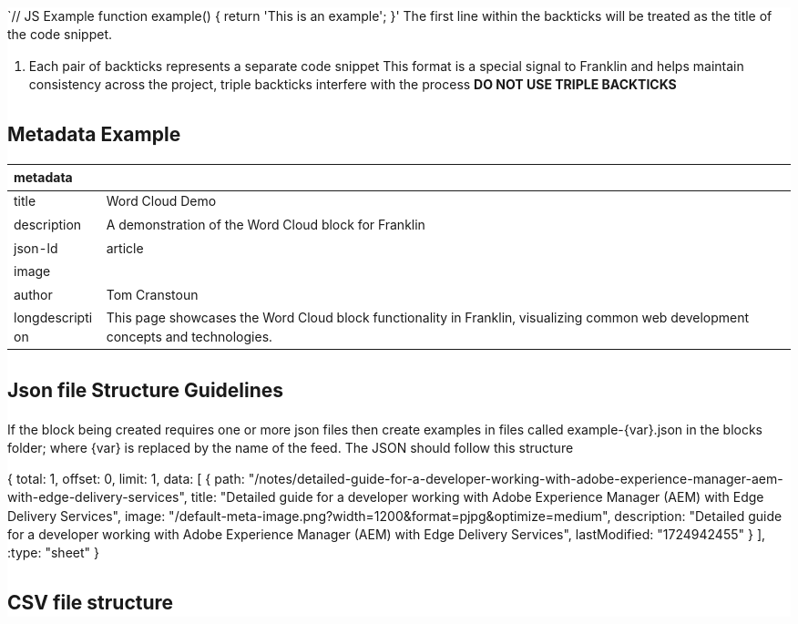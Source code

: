 `// JS Example
function example() { 
  return 'This is an example';
}'
The first line within the backticks will be treated as the title of the code snippet.
1. Each pair of backticks represents a separate code snippet
This format is a special signal to Franklin and helps maintain consistency across the project, triple backticks interfere with the process **DO NOT USE TRIPLE BACKTICKS** 

## Metadata Example

| metadata |  |
| :---- | :---- |
| title | Word Cloud Demo |
| description | A demonstration of the Word Cloud block for Franklin |
| json-ld | article |
| image | |
| author | Tom Cranstoun |
| longdescription | This page showcases the Word Cloud block functionality in Franklin, visualizing common web development concepts and technologies. |


## Json file Structure Guidelines

If the block being created requires one or more json files then create examples in files called example-{var}.json in the blocks folder; where {var} is replaced by the name of the feed.
The JSON should follow this structure

{
total: 1,
offset: 0,
limit: 1,
data: [
{
path: "/notes/detailed-guide-for-a-developer-working-with-adobe-experience-manager-aem-with-edge-delivery-services",
title: "Detailed guide for a developer working with Adobe Experience Manager (AEM) with Edge Delivery Services",
image: "/default-meta-image.png?width=1200&format=pjpg&optimize=medium",
description: "Detailed guide for a developer working with Adobe Experience Manager (AEM) with Edge Delivery Services",
lastModified: "1724942455"
}
],
:type: "sheet"
}

## CSV file structure

